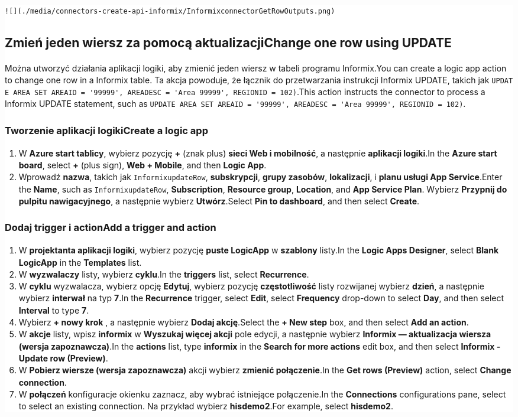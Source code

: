     ![](./media/connectors-create-api-informix/InformixconnectorGetRowOutputs.png)

## <a name="change-one-row-using-update"></a><span data-ttu-id="b5203-304">Zmień jeden wiersz za pomocą aktualizacji</span><span class="sxs-lookup"><span data-stu-id="b5203-304">Change one row using UPDATE</span></span>
<span data-ttu-id="b5203-305">Można utworzyć działania aplikacji logiki, aby zmienić jeden wiersz w tabeli programu Informix.</span><span class="sxs-lookup"><span data-stu-id="b5203-305">You can create a logic app action to change one row in a Informix table.</span></span> <span data-ttu-id="b5203-306">Ta akcja powoduje, że łącznik do przetwarzania instrukcji Informix UPDATE, takich jak `UPDATE AREA SET AREAID = '99999', AREADESC = 'Area 99999', REGIONID = 102)`.</span><span class="sxs-lookup"><span data-stu-id="b5203-306">This action instructs the connector to process a Informix UPDATE statement, such as `UPDATE AREA SET AREAID = '99999', AREADESC = 'Area 99999', REGIONID = 102)`.</span></span>

### <a name="create-a-logic-app"></a><span data-ttu-id="b5203-307">Tworzenie aplikacji logiki</span><span class="sxs-lookup"><span data-stu-id="b5203-307">Create a logic app</span></span>
1. <span data-ttu-id="b5203-308">W **Azure start tablicy**, wybierz pozycję  **+**  (znak plus) **sieci Web i mobilność**, a następnie **aplikacji logiki**.</span><span class="sxs-lookup"><span data-stu-id="b5203-308">In the **Azure start board**, select **+** (plus sign), **Web + Mobile**, and then **Logic App**.</span></span>
2. <span data-ttu-id="b5203-309">Wprowadź **nazwa**, takich jak `InformixupdateRow`, **subskrypcji**, **grupy zasobów**, **lokalizacji**, i **planu usługi App Service**.</span><span class="sxs-lookup"><span data-stu-id="b5203-309">Enter the **Name**, such as `InformixupdateRow`, **Subscription**, **Resource group**, **Location**, and **App Service Plan**.</span></span> <span data-ttu-id="b5203-310">Wybierz **Przypnij do pulpitu nawigacyjnego**, a następnie wybierz **Utwórz**.</span><span class="sxs-lookup"><span data-stu-id="b5203-310">Select **Pin to dashboard**, and then select **Create**.</span></span>

### <a name="add-a-trigger-and-action"></a><span data-ttu-id="b5203-311">Dodaj trigger i action</span><span class="sxs-lookup"><span data-stu-id="b5203-311">Add a trigger and action</span></span>
1. <span data-ttu-id="b5203-312">W **projektanta aplikacji logiki**, wybierz pozycję **puste LogicApp** w **szablony** listy.</span><span class="sxs-lookup"><span data-stu-id="b5203-312">In the **Logic Apps Designer**, select **Blank LogicApp** in the **Templates** list.</span></span>
2. <span data-ttu-id="b5203-313">W **wyzwalaczy** listy, wybierz **cyklu**.</span><span class="sxs-lookup"><span data-stu-id="b5203-313">In the **triggers** list, select **Recurrence**.</span></span> 
3. <span data-ttu-id="b5203-314">W **cyklu** wyzwalacza, wybierz opcję **Edytuj**, wybierz pozycję **częstotliwość** listy rozwijanej wybierz **dzień**, a następnie wybierz **interwał** na typ **7**.</span><span class="sxs-lookup"><span data-stu-id="b5203-314">In the **Recurrence** trigger, select **Edit**, select **Frequency** drop-down to select **Day**, and then select **Interval** to type **7**.</span></span> 
4. <span data-ttu-id="b5203-315">Wybierz **+ nowy krok** , a następnie wybierz **Dodaj akcję**.</span><span class="sxs-lookup"><span data-stu-id="b5203-315">Select the **+ New step** box, and then select **Add an action**.</span></span>
5. <span data-ttu-id="b5203-316">W **akcje** listy, wpisz **informix** w **Wyszukaj więcej akcji** pole edycji, a następnie wybierz **Informix — aktualizacja wiersza (wersja zapoznawcza)**.</span><span class="sxs-lookup"><span data-stu-id="b5203-316">In the **actions** list, type **informix** in the **Search for more actions** edit box, and then select **Informix - Update row (Preview)**.</span></span>
6. <span data-ttu-id="b5203-317">W **Pobierz wiersze (wersja zapoznawcza)** akcji wybierz **zmienić połączenie**.</span><span class="sxs-lookup"><span data-stu-id="b5203-317">In the **Get rows (Preview)** action, select **Change connection**.</span></span> 
7. <span data-ttu-id="b5203-318">W **połączeń** konfiguracje okienku zaznacz, aby wybrać istniejące połączenie.</span><span class="sxs-lookup"><span data-stu-id="b5203-318">In the **Connections** configurations pane, select to select an existing connection.</span></span> <span data-ttu-id="b5203-319">Na przykład wybierz **hisdemo2**.</span><span class="sxs-lookup"><span data-stu-id="b5203-319">For example, select **hisdemo2**.</span></span>
   